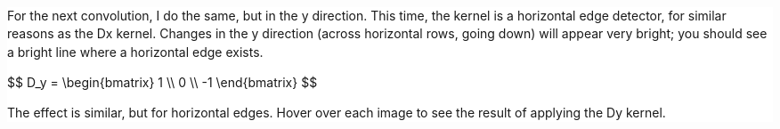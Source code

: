 For the next convolution, I do the same, but in the y direction. This time, the kernel is a horizontal edge detector, for similar reasons as the Dx kernel. Changes in the y direction (across horizontal rows, going down) will appear very bright; you should see a bright line where a horizontal edge exists.

<div class="math-size-150">
  $$ D_y = \begin{bmatrix} 1 \\ 0 \\ -1 \end{bmatrix} $$
</div>


The effect is similar, but for horizontal edges. Hover over each image to see the result of applying the Dy kernel.
<div class="image-row"> 
    <figure class="image-with-subtitle">
        <div class="image-hover-swap">